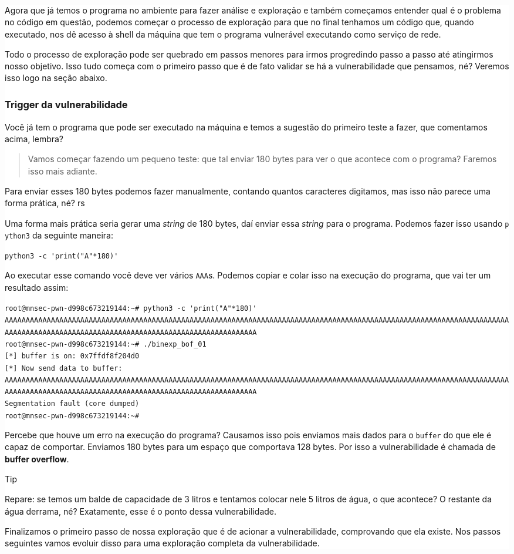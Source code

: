 Agora que já temos o programa no ambiente para fazer análise e exploração e
também começamos entender qual é o problema no código em questão, podemos
começar o processo de exploração para que no final tenhamos um código que,
quando executado, nos dê acesso à shell da máquina que tem o programa vulnerável
executando como serviço de rede.

Todo o processo de exploração pode ser quebrado em passos menores para irmos
progredindo passo a passo até atingirmos nosso objetivo. Isso tudo começa
com o primeiro passo que é de fato validar se há a vulnerabilidade que pensamos,
né? Veremos isso logo na seção abaixo.

### Trigger da vulnerabilidade

Você já tem o programa que pode ser executado na máquina e temos a sugestão do
primeiro teste a fazer, que comentamos acima, lembra?

> Vamos começar fazendo um pequeno teste: que tal enviar 180 bytes para ver o que acontece
> com o programa? Faremos isso mais adiante.

Para enviar esses 180 bytes podemos fazer manualmente, contando quantos
caracteres digitamos, mas isso não parece uma forma prática, né? rs

Uma forma mais prática seria gerar uma *string* de 180 bytes, daí enviar essa
*string* para o programa. Podemos fazer isso usando `python3` da seguinte
maneira:

```
python3 -c 'print("A"*180)'
```

Ao executar esse comando você deve ver vários `AAA`s. Podemos copiar e colar
isso na execução do programa, que vai ter um resultado assim:

```
root@mnsec-pwn-d998c673219144:~# python3 -c 'print("A"*180)'
AAAAAAAAAAAAAAAAAAAAAAAAAAAAAAAAAAAAAAAAAAAAAAAAAAAAAAAAAAAAAAAAAAAAAAAAAAAAAAAAAAAAAAAAAAAAAAAAAAAAAAAAAAAAAAAAAAAAAAAAAAAAAAAAAAAAAAAAAAAAAAAAAAAAAAAAAAAAAAAAAAAAAAAAAAAAAAAAAAAA
root@mnsec-pwn-d998c673219144:~# ./binexp_bof_01 
[*] buffer is on: 0x7ffdf8f204d0
[*] Now send data to buffer: 
AAAAAAAAAAAAAAAAAAAAAAAAAAAAAAAAAAAAAAAAAAAAAAAAAAAAAAAAAAAAAAAAAAAAAAAAAAAAAAAAAAAAAAAAAAAAAAAAAAAAAAAAAAAAAAAAAAAAAAAAAAAAAAAAAAAAAAAAAAAAAAAAAAAAAAAAAAAAAAAAAAAAAAAAAAAAAAAAAAAA
Segmentation fault (core dumped)
root@mnsec-pwn-d998c673219144:~# 
```

Percebe que houve um erro na execução do programa? Causamos isso pois enviamos
mais dados para o `buffer` do que ele é capaz de comportar. Enviamos 180 bytes
para um espaço que comportava 128 bytes. Por isso a vulnerabilidade é chamada de
**buffer overflow**.

> [!TIP]
> Repare: se temos um balde de capacidade de 3 litros e tentamos colocar nele 5
> litros de água, o que acontece? O restante da água derrama, né? Exatamente,
> esse é o ponto dessa vulnerabilidade.

Finalizamos o primeiro passo de nossa exploração que é de acionar a
vulnerabilidade, comprovando que ela existe. Nos passos seguintes vamos evoluir
disso para uma exploração completa da vulnerabilidade.
